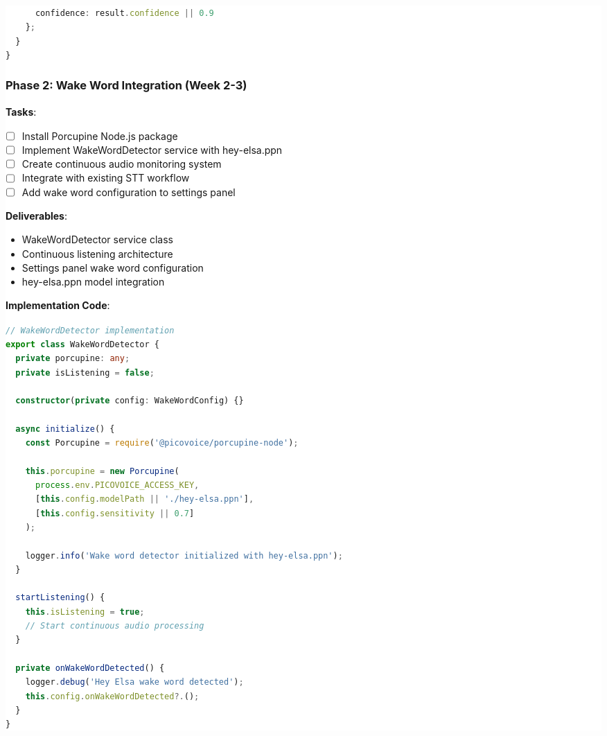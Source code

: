 ```typescript
      confidence: result.confidence || 0.9
    };
  }
}
```

### **Phase 2: Wake Word Integration (Week 2-3)**

**Tasks**:
- [ ] Install Porcupine Node.js package
- [ ] Implement WakeWordDetector service with hey-elsa.ppn
- [ ] Create continuous audio monitoring system
- [ ] Integrate with existing STT workflow
- [ ] Add wake word configuration to settings panel

**Deliverables**:
- WakeWordDetector service class
- Continuous listening architecture
- Settings panel wake word configuration
- hey-elsa.ppn model integration

**Implementation Code**:
```typescript
// WakeWordDetector implementation
export class WakeWordDetector {
  private porcupine: any;
  private isListening = false;
  
  constructor(private config: WakeWordConfig) {}
  
  async initialize() {
    const Porcupine = require('@picovoice/porcupine-node');
    
    this.porcupine = new Porcupine(
      process.env.PICOVOICE_ACCESS_KEY,
      [this.config.modelPath || './hey-elsa.ppn'],
      [this.config.sensitivity || 0.7]
    );
    
    logger.info('Wake word detector initialized with hey-elsa.ppn');
  }
  
  startListening() {
    this.isListening = true;
    // Start continuous audio processing
  }
  
  private onWakeWordDetected() {
    logger.debug('Hey Elsa wake word detected');
    this.config.onWakeWordDetected?.();
  }
}
```
